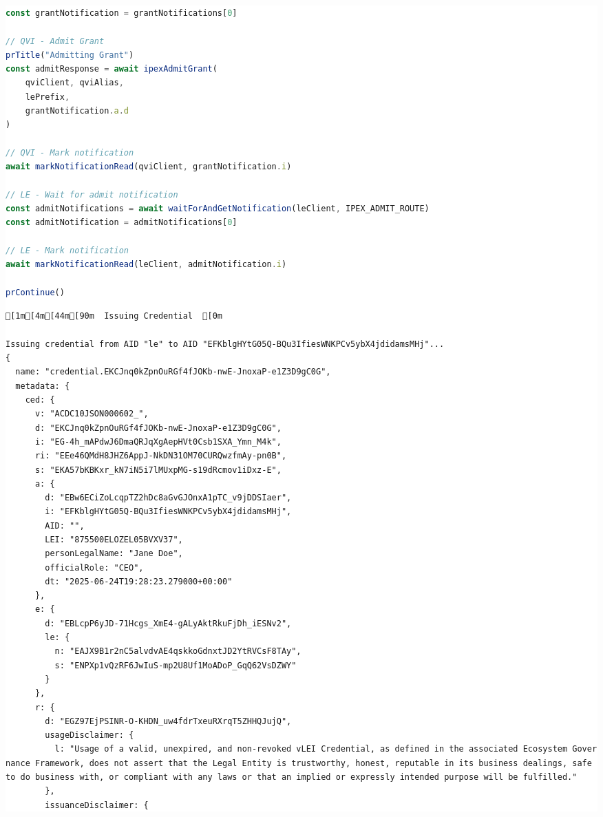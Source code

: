 ```typescript
const grantNotification = grantNotifications[0]

// QVI - Admit Grant
prTitle("Admitting Grant")
const admitResponse = await ipexAdmitGrant(
    qviClient, qviAlias,
    lePrefix,
    grantNotification.a.d
)

// QVI - Mark notification
await markNotificationRead(qviClient, grantNotification.i)

// LE - Wait for admit notification
const admitNotifications = await waitForAndGetNotification(leClient, IPEX_ADMIT_ROUTE)
const admitNotification = admitNotifications[0]

// LE - Mark notification
await markNotificationRead(leClient, admitNotification.i)

prContinue()
```

    
    [1m[4m[44m[90m  Issuing Credential  [0m
    
    Issuing credential from AID "le" to AID "EFKblgHYtG05Q-BQu3IfiesWNKPCv5ybX4jdidamsMHj"...
    {
      name: "credential.EKCJnq0kZpnOuRGf4fJOKb-nwE-JnoxaP-e1Z3D9gC0G",
      metadata: {
        ced: {
          v: "ACDC10JSON000602_",
          d: "EKCJnq0kZpnOuRGf4fJOKb-nwE-JnoxaP-e1Z3D9gC0G",
          i: "EG-4h_mAPdwJ6DmaQRJqXgAepHVt0Csb1SXA_Ymn_M4k",
          ri: "EEe46QMdH8JHZ6AppJ-NkDN31OM70CURQwzfmAy-pn0B",
          s: "EKA57bKBKxr_kN7iN5i7lMUxpMG-s19dRcmov1iDxz-E",
          a: {
            d: "EBw6ECiZoLcqpTZ2hDc8aGvGJOnxA1pTC_v9jDDSIaer",
            i: "EFKblgHYtG05Q-BQu3IfiesWNKPCv5ybX4jdidamsMHj",
            AID: "",
            LEI: "875500ELOZEL05BVXV37",
            personLegalName: "Jane Doe",
            officialRole: "CEO",
            dt: "2025-06-24T19:28:23.279000+00:00"
          },
          e: {
            d: "EBLcpP6yJD-71Hcgs_XmE4-gALyAktRkuFjDh_iESNv2",
            le: {
              n: "EAJX9B1r2nC5alvdvAE4qskkoGdnxtJD2YtRVCsF8TAy",
              s: "ENPXp1vQzRF6JwIuS-mp2U8Uf1MoADoP_GqQ62VsDZWY"
            }
          },
          r: {
            d: "EGZ97EjPSINR-O-KHDN_uw4fdrTxeuRXrqT5ZHHQJujQ",
            usageDisclaimer: {
              l: "Usage of a valid, unexpired, and non-revoked vLEI Credential, as defined in the associated Ecosystem Governance Framework, does not assert that the Legal Entity is trustworthy, honest, reputable in its business dealings, safe to do business with, or compliant with any laws or that an implied or expressly intended purpose will be fulfilled."
            },
            issuanceDisclaimer: {